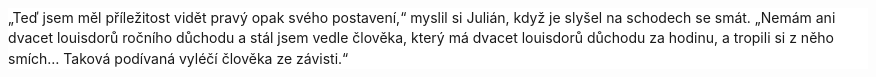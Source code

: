 „Teď jsem měl příležitost vidět pravý opak svého postavení,“ myslil si Julián, když je slyšel na schodech se smát. „Nemám ani dvacet louisdorů ročního důchodu a stál jsem vedle člověka, který má dvacet louisdorů důchodu za hodinu, a tropili si z něho smích… Taková podívaná vyléčí člověka ze závisti.“
